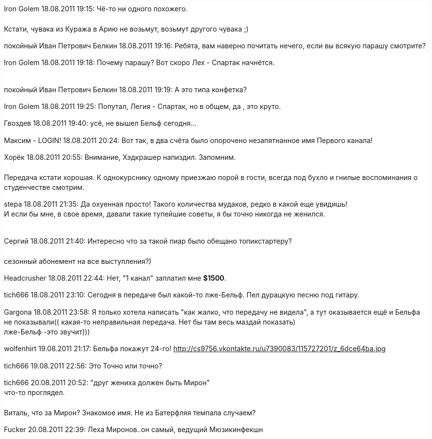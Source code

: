 Iron Golem 18.08.2011 19:15:
Чё-то ни одного похожего.<BR><BR>Кстати, чувака из Куража в Арию не возьмут, возьмут другого чувака ;)

покойный Иван Петрович Белкин 18.08.2011 19:16:
Ребята, вам наверно почитать нечего, если вы всякую парашу смотрите?

Iron Golem 18.08.2011 19:18:
Почему парашу? Вот скоро Лех - Спартак начнётся.<BR><BR>

покойный Иван Петрович Белкин 18.08.2011 19:19:
А это типа конфетка?

Iron Golem 18.08.2011 19:25:
Попутал, Легия - Спартак, но в общем, да , это круто.

Гвоздев 18.08.2011 19:40:
усё, не вышел Бельф сегодня...

Максим - LOGIN! 18.08.2011 20:24:
Вот так, в два счёта было опорочено незапятнанное имя Первого канала!

Хорёк 18.08.2011 20:55:
Внимание, Хэдкрашер напиздил. Запомним.<BR><BR>Передача кстати хорошая. К однокурснику одному приезжаю порой в гости, всегда под бухло и гнилые воспоминания о студенчестве смотрим.

stepa 18.08.2011 21:35:
Да охуенная просто! Такого количества мудаков, редко в какой еще увидишь!<BR>И если бы мне, в свое время, давали такие тупейшие советы, я бы точно никогда не женился.<BR><BR>

Сергий 18.08.2011 21:40:
Интересно что за такой пиар было обещано топикстартеру?<BR><BR>сезонный абонемент на все выступления?)

Headcrusher 18.08.2011 22:44:
Нет, "1 канал" заплатил мне <B>$1500</B>.

tich666 18.08.2011 23:10:
Сегодня в передаче был какой-то лже-Бельф. Пел дурацкую песню под гитару.

Gargona 18.08.2011 23:58:
Я только хотела написать "как жалко, что передачу не видела", а тут оказывается ещё и Бельфа не показывали(( какая-то неправильная передача. Нет бы там весь маздай показать)<BR>лже-Бельф -это звучит)))

wolfenhirt 19.08.2011 21:17:
Бельфа покажут 24-го! <A HREF="http://cs9756.vkontakte.ru/u7390083/115727201/z_6dce64ba.jpg" TARGET="_blank">http://cs9756.vkontakte.ru/u7390083/115727201/z_6dce64ba.jpg</A>

tich666 19.08.2011 22:56:
Это Точно или точно?

tich666 20.08.2011 20:52:
"друг жениха должен быть Мирон"<BR>что-то проглядел. <BR><BR>Виталь, что за Мирон? Знакомое имя. Не из Батерфляя темпала случаем?

Fucker 20.08.2011 22:39:
Леха Миронов..он самый, ведущий Мюзикинфекшн
